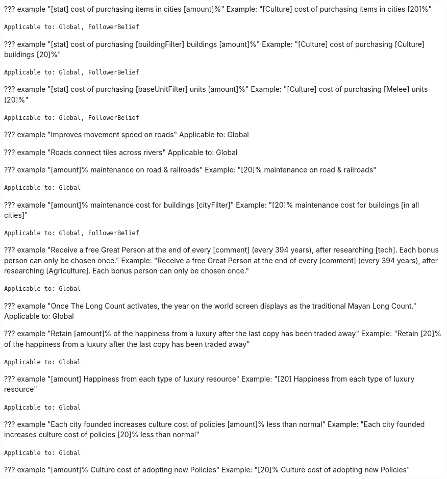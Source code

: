 ??? example  "[stat] cost of purchasing items in cities [amount]%"
	Example: "[Culture] cost of purchasing items in cities [20]%"

	Applicable to: Global, FollowerBelief

??? example  "[stat] cost of purchasing [buildingFilter] buildings [amount]%"
	Example: "[Culture] cost of purchasing [Culture] buildings [20]%"

	Applicable to: Global, FollowerBelief

??? example  "[stat] cost of purchasing [baseUnitFilter] units [amount]%"
	Example: "[Culture] cost of purchasing [Melee] units [20]%"

	Applicable to: Global, FollowerBelief

??? example  "Improves movement speed on roads"
	Applicable to: Global

??? example  "Roads connect tiles across rivers"
	Applicable to: Global

??? example  "[amount]% maintenance on road & railroads"
	Example: "[20]% maintenance on road & railroads"

	Applicable to: Global

??? example  "[amount]% maintenance cost for buildings [cityFilter]"
	Example: "[20]% maintenance cost for buildings [in all cities]"

	Applicable to: Global, FollowerBelief

??? example  "Receive a free Great Person at the end of every [comment] (every 394 years), after researching [tech]. Each bonus person can only be chosen once."
	Example: "Receive a free Great Person at the end of every [comment] (every 394 years), after researching [Agriculture]. Each bonus person can only be chosen once."

	Applicable to: Global

??? example  "Once The Long Count activates, the year on the world screen displays as the traditional Mayan Long Count."
	Applicable to: Global

??? example  "Retain [amount]% of the happiness from a luxury after the last copy has been traded away"
	Example: "Retain [20]% of the happiness from a luxury after the last copy has been traded away"

	Applicable to: Global

??? example  "[amount] Happiness from each type of luxury resource"
	Example: "[20] Happiness from each type of luxury resource"

	Applicable to: Global

??? example  "Each city founded increases culture cost of policies [amount]% less than normal"
	Example: "Each city founded increases culture cost of policies [20]% less than normal"

	Applicable to: Global

??? example  "[amount]% Culture cost of adopting new Policies"
	Example: "[20]% Culture cost of adopting new Policies"
